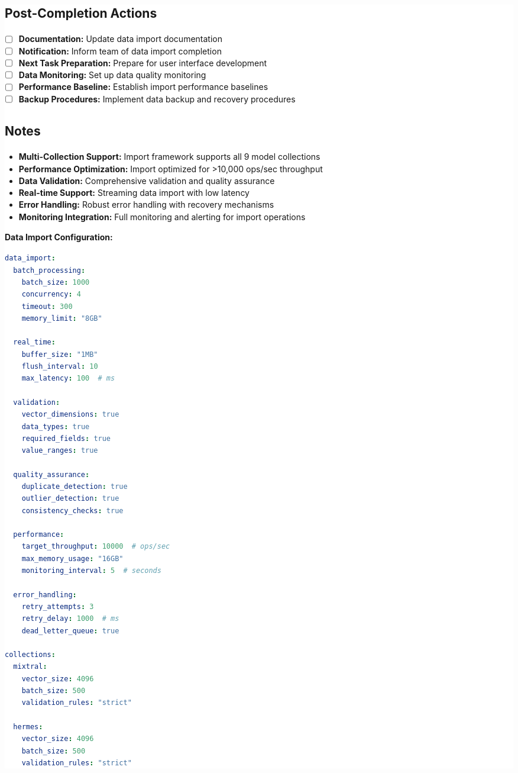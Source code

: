 ## Post-Completion Actions

- [ ] **Documentation:** Update data import documentation
- [ ] **Notification:** Inform team of data import completion
- [ ] **Next Task Preparation:** Prepare for user interface development
- [ ] **Data Monitoring:** Set up data quality monitoring
- [ ] **Performance Baseline:** Establish import performance baselines
- [ ] **Backup Procedures:** Implement data backup and recovery procedures

## Notes

- **Multi-Collection Support:** Import framework supports all 9 model collections
- **Performance Optimization:** Import optimized for >10,000 ops/sec throughput
- **Data Validation:** Comprehensive validation and quality assurance
- **Real-time Support:** Streaming data import with low latency
- **Error Handling:** Robust error handling with recovery mechanisms
- **Monitoring Integration:** Full monitoring and alerting for import operations

**Data Import Configuration:**
```yaml
data_import:
  batch_processing:
    batch_size: 1000
    concurrency: 4
    timeout: 300
    memory_limit: "8GB"
    
  real_time:
    buffer_size: "1MB"
    flush_interval: 10
    max_latency: 100  # ms
    
  validation:
    vector_dimensions: true
    data_types: true
    required_fields: true
    value_ranges: true
    
  quality_assurance:
    duplicate_detection: true
    outlier_detection: true
    consistency_checks: true
    
  performance:
    target_throughput: 10000  # ops/sec
    max_memory_usage: "16GB"
    monitoring_interval: 5  # seconds
    
  error_handling:
    retry_attempts: 3
    retry_delay: 1000  # ms
    dead_letter_queue: true
    
collections:
  mixtral:
    vector_size: 4096
    batch_size: 500
    validation_rules: "strict"
    
  hermes:
    vector_size: 4096
    batch_size: 500
    validation_rules: "strict"
```